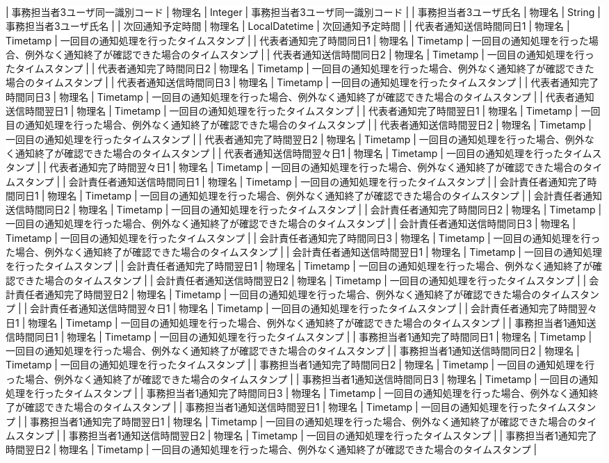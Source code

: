  | 事務担当者3ユーザ同一識別コード | 物理名           | Integer       | 事務担当者3ユーザ同一識別コード                                                |
 | 事務担当者3ユーザ氏名           | 物理名           | String        | 事務担当者3ユーザ氏名                                                          |
 | 次回通知予定時間                | 物理名           | LocalDatetime | 次回通知予定時間                                                               |
 | 代表者通知送信時間同日1         | 物理名           | Timetamp      | 一回目の通知処理を行ったタイムスタンプ                                         |
 | 代表者通知完了時間同日1         | 物理名           | Timetamp      | 一回目の通知処理を行った場合、例外なく通知終了が確認できた場合のタイムスタンプ |
 | 代表者通知送信時間同日2         | 物理名           | Timetamp      | 一回目の通知処理を行ったタイムスタンプ                                         |
 | 代表者通知完了時間同日2         | 物理名           | Timetamp      | 一回目の通知処理を行った場合、例外なく通知終了が確認できた場合のタイムスタンプ |
 | 代表者通知送信時間同日3         | 物理名           | Timetamp      | 一回目の通知処理を行ったタイムスタンプ                                         |
 | 代表者通知完了時間同日3         | 物理名           | Timetamp      | 一回目の通知処理を行った場合、例外なく通知終了が確認できた場合のタイムスタンプ |
 | 代表者通知送信時間翌日1         | 物理名           | Timetamp      | 一回目の通知処理を行ったタイムスタンプ                                         |
 | 代表者通知完了時間翌日1         | 物理名           | Timetamp      | 一回目の通知処理を行った場合、例外なく通知終了が確認できた場合のタイムスタンプ |
 | 代表者通知送信時間翌日2         | 物理名           | Timetamp      | 一回目の通知処理を行ったタイムスタンプ                                         |
 | 代表者通知完了時間翌日2         | 物理名           | Timetamp      | 一回目の通知処理を行った場合、例外なく通知終了が確認できた場合のタイムスタンプ |
 | 代表者通知送信時間翌々日1       | 物理名           | Timetamp      | 一回目の通知処理を行ったタイムスタンプ                                         |
 | 代表者通知完了時間翌々日1       | 物理名           | Timetamp      | 一回目の通知処理を行った場合、例外なく通知終了が確認できた場合のタイムスタンプ |
 | 会計責任者通知送信時間同日1     | 物理名           | Timetamp      | 一回目の通知処理を行ったタイムスタンプ                                         |
 | 会計責任者通知完了時間同日1     | 物理名           | Timetamp      | 一回目の通知処理を行った場合、例外なく通知終了が確認できた場合のタイムスタンプ |
 | 会計責任者通知送信時間同日2     | 物理名           | Timetamp      | 一回目の通知処理を行ったタイムスタンプ                                         |
 | 会計責任者通知完了時間同日2     | 物理名           | Timetamp      | 一回目の通知処理を行った場合、例外なく通知終了が確認できた場合のタイムスタンプ |
 | 会計責任者通知送信時間同日3     | 物理名           | Timetamp      | 一回目の通知処理を行ったタイムスタンプ                                         |
 | 会計責任者通知完了時間同日3     | 物理名           | Timetamp      | 一回目の通知処理を行った場合、例外なく通知終了が確認できた場合のタイムスタンプ |
 | 会計責任者通知送信時間翌日1     | 物理名           | Timetamp      | 一回目の通知処理を行ったタイムスタンプ                                         |
 | 会計責任者通知完了時間翌日1     | 物理名           | Timetamp      | 一回目の通知処理を行った場合、例外なく通知終了が確認できた場合のタイムスタンプ |
 | 会計責任者通知送信時間翌日2     | 物理名           | Timetamp      | 一回目の通知処理を行ったタイムスタンプ                                         |
 | 会計責任者通知完了時間翌日2     | 物理名           | Timetamp      | 一回目の通知処理を行った場合、例外なく通知終了が確認できた場合のタイムスタンプ |
 | 会計責任者通知送信時間翌々日1   | 物理名           | Timetamp      | 一回目の通知処理を行ったタイムスタンプ                                         |
 | 会計責任者通知完了時間翌々日1   | 物理名           | Timetamp      | 一回目の通知処理を行った場合、例外なく通知終了が確認できた場合のタイムスタンプ |
 | 事務担当者1通知送信時間同日1    | 物理名           | Timetamp      | 一回目の通知処理を行ったタイムスタンプ                                         |
 | 事務担当者1通知完了時間同日1    | 物理名           | Timetamp      | 一回目の通知処理を行った場合、例外なく通知終了が確認できた場合のタイムスタンプ |
 | 事務担当者1通知送信時間同日2    | 物理名           | Timetamp      | 一回目の通知処理を行ったタイムスタンプ                                         |
 | 事務担当者1通知完了時間同日2    | 物理名           | Timetamp      | 一回目の通知処理を行った場合、例外なく通知終了が確認できた場合のタイムスタンプ |
 | 事務担当者1通知送信時間同日3    | 物理名           | Timetamp      | 一回目の通知処理を行ったタイムスタンプ                                         |
 | 事務担当者1通知完了時間同日3    | 物理名           | Timetamp      | 一回目の通知処理を行った場合、例外なく通知終了が確認できた場合のタイムスタンプ |
 | 事務担当者1通知送信時間翌日1    | 物理名           | Timetamp      | 一回目の通知処理を行ったタイムスタンプ                                         |
 | 事務担当者1通知完了時間翌日1    | 物理名           | Timetamp      | 一回目の通知処理を行った場合、例外なく通知終了が確認できた場合のタイムスタンプ |
 | 事務担当者1通知送信時間翌日2    | 物理名           | Timetamp      | 一回目の通知処理を行ったタイムスタンプ                                         |
 | 事務担当者1通知完了時間翌日2    | 物理名           | Timetamp      | 一回目の通知処理を行った場合、例外なく通知終了が確認できた場合のタイムスタンプ |